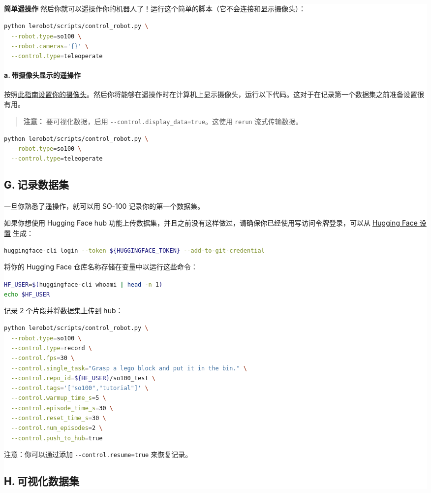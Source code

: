 **简单遥操作**
然后你就可以遥操作你的机器人了！运行这个简单的脚本（它不会连接和显示摄像头）：
```bash
python lerobot/scripts/control_robot.py \
  --robot.type=so100 \
  --robot.cameras='{}' \
  --control.type=teleoperate
```

#### a. 带摄像头显示的遥操作
按照[此指南设置你的摄像头](https://github.com/huggingface/lerobot/blob/main/examples/7_get_started_with_real_robot.md#c-add-your-cameras-with-opencvcamera)。然后你将能够在遥操作时在计算机上显示摄像头，运行以下代码。这对于在记录第一个数据集之前准备设置很有用。

> **注意：** 要可视化数据，启用 `--control.display_data=true`。这使用 `rerun` 流式传输数据。

```bash
python lerobot/scripts/control_robot.py \
  --robot.type=so100 \
  --control.type=teleoperate
```

## G. 记录数据集

一旦你熟悉了遥操作，就可以用 SO-100 记录你的第一个数据集。

如果你想使用 Hugging Face hub 功能上传数据集，并且之前没有这样做过，请确保你已经使用写访问令牌登录，可以从 [Hugging Face 设置](https://huggingface.co/settings/tokens) 生成：
```bash
huggingface-cli login --token ${HUGGINGFACE_TOKEN} --add-to-git-credential
```

将你的 Hugging Face 仓库名称存储在变量中以运行这些命令：
```bash
HF_USER=$(huggingface-cli whoami | head -n 1)
echo $HF_USER
```

记录 2 个片段并将数据集上传到 hub：
```bash
python lerobot/scripts/control_robot.py \
  --robot.type=so100 \
  --control.type=record \
  --control.fps=30 \
  --control.single_task="Grasp a lego block and put it in the bin." \
  --control.repo_id=${HF_USER}/so100_test \
  --control.tags='["so100","tutorial"]' \
  --control.warmup_time_s=5 \
  --control.episode_time_s=30 \
  --control.reset_time_s=30 \
  --control.num_episodes=2 \
  --control.push_to_hub=true
```

注意：你可以通过添加 `--control.resume=true` 来恢复记录。

## H. 可视化数据集
